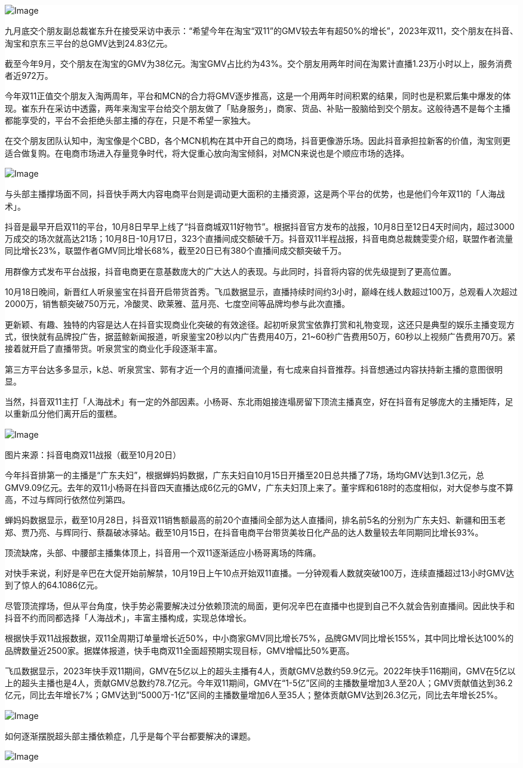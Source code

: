 ![Image](https://mp.toutiao.com/mp/agw/article_material/open_image/get?code=N2NjMmM1YWQxYTM3NzkwNThkMjM1ZjFiZjJmODllNGQsMTczMDM4MTExNDk3OQ==)

九月底交个朋友副总裁崔东升在接受采访中表示：“希望今年在淘宝“双11”的GMV较去年有超50%的增长”，2023年双11，交个朋友在抖音、淘宝和京东三平台的总GMV达到24.83亿元。

截至今年9月，交个朋友在淘宝的GMV为38亿元。淘宝GMV占比约为43%。交个朋友用两年时间在淘累计直播1.23万小时以上，服务消费者近972万。

今年双11正值交个朋友入淘两周年，平台和MCN的合力将GMV逐步推高，这是一个用两年时间积累的结果，同时也是积累后集中爆发的体现。崔东升在采访中透露，两年来淘宝平台给交个朋友做了「贴身服务」，商家、货品、补贴一股脑给到交个朋友。这般待遇不是每个主播都能享受的，平台不会拒绝头部主播的存在，只是不希望一家独大。

在交个朋友团队认知中，淘宝像是个CBD，各个MCN机构在其中开自己的商场，抖音更像游乐场。因此抖音承担拉新客的价值，淘宝则更适合做复购。在电商市场进入存量竞争时代，将大促重心放向淘宝倾斜，对MCN来说也是个顺应市场的选择。

![Image](https://mp.toutiao.com/mp/agw/article_material/open_image/get?code=MmQwNDVjYjNiYjI5NmNjZjc4MDc0OTVkNWRlZTg2MjYsMTczMDM4MTExNDk3OQ==)

与头部主播撑场面不同，抖音快手两大内容电商平台则是调动更大面积的主播资源，这是两个平台的优势，也是他们今年双11的「人海战术」。

抖音是最早开启双11的平台，10月8日早早上线了“抖音商城双11好物节”。根据抖音官方发布的战报，10月8日至12日4天时间内，超过3000万成交的场次就高达21场；10月8日-10月17日，323个直播间成交额破千万。抖音双11半程战报，抖音电商总裁魏雯雯介绍，联盟作者流量同比增长23%，联盟作者GMV同比增长68%，截至20日已有380个直播间成交额突破千万。

用群像方式发布平台战报，抖音电商更在意基数庞大的广大达人的表现。与此同时，抖音将内容的优先级提到了更高位置。

10月18日晚间，新晋红人听泉鉴宝在抖音开启带货首秀。飞瓜数据显示，直播持续时间约3小时，巅峰在线人数超过100万，总观看人次超过2000万，销售额突破750万元，冷酸灵、欧莱雅、蓝月亮、七度空间等品牌均参与此次直播。

更新颖、有趣、独特的内容是达人在抖音实现商业化突破的有效途径。起初听泉赏宝依靠打赏和礼物变现，这还只是典型的娱乐主播变现方式，很快就有品牌投广告，据蓝鲸新闻报道，听泉鉴宝20秒以内广告费用40万，21~60秒广告费用50万，60秒以上视频广告费用70万。紧接着就开启了直播带货。听泉赏宝的商业化手段逐渐丰富。

第三方平台达多多显示，k总、听泉赏宝、郭有才近一个月的直播间流量，有七成来自抖音推荐。抖音想通过内容扶持新主播的意图很明显。

当然，抖音双11主打「人海战术」有一定的外部因素。小杨哥、东北雨姐接连塌房留下顶流主播真空，好在抖音有足够庞大的主播矩阵，足以重新瓜分他们离开后的蛋糕。

![Image](https://mp.toutiao.com/mp/agw/article_material/open_image/get?code=OTJmMjdiNzVhYjgwM2U4NTJhMDdjYzI0ZTNmYThkNDUsMTczMDM4MTExNDk4MA==)

图片来源：抖音电商双11战报（截至10月20日）

今年抖音排第一的主播是“广东夫妇”，根据蝉妈妈数据，广东夫妇自10月15日开播至20日总共播了7场，场均GMV达到1.3亿元，总GMV9.09亿元。去年的双11小杨哥在抖音四天直播达成6亿元的GMV，广东夫妇顶上来了。董宇辉和618时的态度相似，对大促参与度不算高，不过与辉同行依然位列第四。

蝉妈妈数据显示，截至10月28日，抖音双11销售额最高的前20个直播间全部为达人直播间，排名前5名的分别为广东夫妇、新疆和田玉老郑、贾乃亮、与辉同行、蔡磊破冰驿站。截至10月15日，在抖音电商平台带货美妆日化产品的达人数量较去年同期同比增长93%。

顶流缺席，头部、中腰部主播集体顶上，抖音用一个双11逐渐适应小杨哥离场的阵痛。

对快手来说，利好是辛巴在大促开始前解禁，10月19日上午10点开始双11直播。一分钟观看人数就突破100万，连续直播超过13小时GMV达到了惊人的64.1086亿元。

尽管顶流撑场，但从平台角度，快手势必需要解决过分依赖顶流的局面，更何况辛巴在直播中也提到自己不久就会告别直播间。因此快手和抖音不约而同都选择「人海战术」，丰富主播构成，实现总体增长。

根据快手双11战报数据，双11全周期订单量增长近50%，中小商家GMV同比增长75%，品牌GMV同比增长155%，其中同比增长达100%的品牌数量近2500家。据媒体报道，快手电商双11全面超预期实现目标，GMV增幅比50%更高。

飞瓜数据显示，2023年快手双11期间，GMV在5亿以上的超头主播有4人，贡献GMV总数约59.9亿元。2022年快手116期间，GMV在5亿以上的超头主播也是4人，贡献GMV总数约78.7亿元。今年双11期间，GMV在“1-5亿”区间的主播数量增加3人至20人；GMV贡献值达到36.2亿元，同比去年增长7%；GMV达到“5000万-1亿”区间的主播数量增加6人至35人；整体贡献GMV达到26.3亿元，同比去年增长25%。

![Image](https://mp.toutiao.com/mp/agw/article_material/open_image/get?code=MmQ0NDhlOTJmN2NiMjdlOTYxZjNhYmY5MjRhM2QxZDUsMTczMDM4MTExNDk4MA==)

如何逐渐摆脱超头部主播依赖症，几乎是每个平台都要解决的课题。

![Image](https://mp.toutiao.com/mp/agw/article_material/open_image/get?code=YjJkZWU2ZmVhNjNjMDZhODBjZDgxZTBmMThjM2M0NjIsMTczMDM4MTExNDk4MA==)
